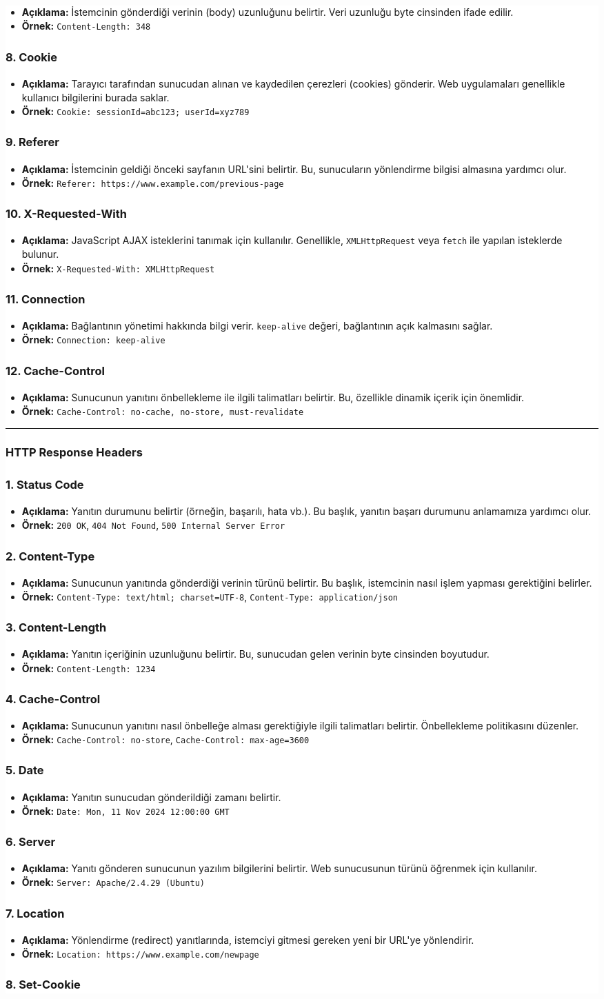 - **Açıklama:** İstemcinin gönderdiği verinin (body) uzunluğunu belirtir. Veri uzunluğu byte cinsinden ifade edilir.
- **Örnek:** `Content-Length: 348`
### 8. **Cookie**
- **Açıklama:** Tarayıcı tarafından sunucudan alınan ve kaydedilen çerezleri (cookies) gönderir. Web uygulamaları genellikle kullanıcı bilgilerini burada saklar.
- **Örnek:** `Cookie: sessionId=abc123; userId=xyz789`
### 9. **Referer**
- **Açıklama:** İstemcinin geldiği önceki sayfanın URL'sini belirtir. Bu, sunucuların yönlendirme bilgisi almasına yardımcı olur.
- **Örnek:** `Referer: https://www.example.com/previous-page`
### 10. **X-Requested-With**
- **Açıklama:** JavaScript AJAX isteklerini tanımak için kullanılır. Genellikle, `XMLHttpRequest` veya `fetch` ile yapılan isteklerde bulunur.
- **Örnek:** `X-Requested-With: XMLHttpRequest`
### 11. **Connection**
- **Açıklama:** Bağlantının yönetimi hakkında bilgi verir. `keep-alive` değeri, bağlantının açık kalmasını sağlar.
- **Örnek:** `Connection: keep-alive`
### 12. **Cache-Control**
- **Açıklama:** Sunucunun yanıtını önbellekleme ile ilgili talimatları belirtir. Bu, özellikle dinamik içerik için önemlidir.
- **Örnek:** `Cache-Control: no-cache, no-store, must-revalidate`
---
### HTTP Response  Headers
### 1. **Status Code**
- **Açıklama:** Yanıtın durumunu belirtir (örneğin, başarılı, hata vb.). Bu başlık, yanıtın başarı durumunu anlamamıza yardımcı olur.
- **Örnek:** `200 OK`, `404 Not Found`, `500 Internal Server Error`
### 2. **Content-Type**
- **Açıklama:** Sunucunun yanıtında gönderdiği verinin türünü belirtir. Bu başlık, istemcinin nasıl işlem yapması gerektiğini belirler.
- **Örnek:** `Content-Type: text/html; charset=UTF-8`, `Content-Type: application/json`
### 3. **Content-Length**
- **Açıklama:** Yanıtın içeriğinin uzunluğunu belirtir. Bu, sunucudan gelen verinin byte cinsinden boyutudur.
- **Örnek:** `Content-Length: 1234`
### 4. **Cache-Control**
- **Açıklama:** Sunucunun yanıtını nasıl önbelleğe alması gerektiğiyle ilgili talimatları belirtir. Önbellekleme politikasını düzenler.
- **Örnek:** `Cache-Control: no-store`, `Cache-Control: max-age=3600`
### 5. **Date**
- **Açıklama:** Yanıtın sunucudan gönderildiği zamanı belirtir.
- **Örnek:** `Date: Mon, 11 Nov 2024 12:00:00 GMT`
### 6. **Server**
- **Açıklama:** Yanıtı gönderen sunucunun yazılım bilgilerini belirtir. Web sunucusunun türünü öğrenmek için kullanılır.
- **Örnek:** `Server: Apache/2.4.29 (Ubuntu)`
### 7. **Location**
- **Açıklama:** Yönlendirme (redirect) yanıtlarında, istemciyi gitmesi gereken yeni bir URL'ye yönlendirir.
- **Örnek:** `Location: https://www.example.com/newpage`
### 8. **Set-Cookie**